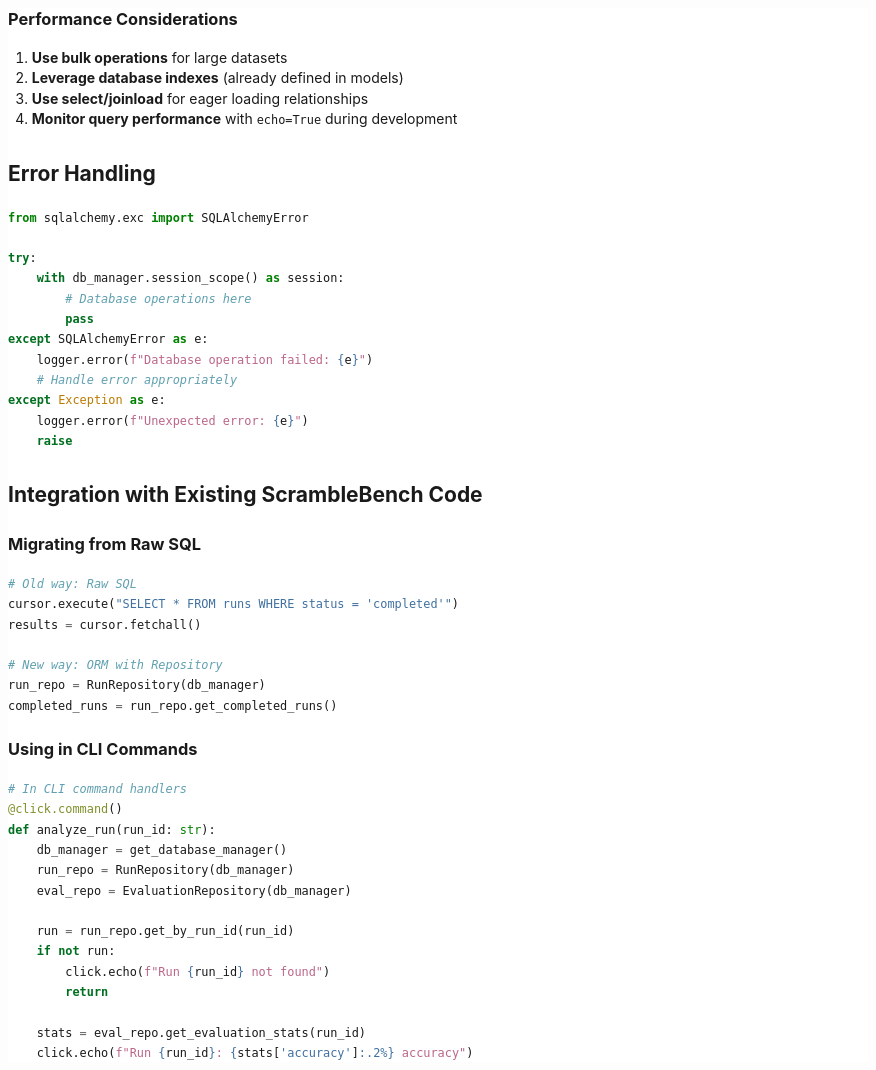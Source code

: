 ### Performance Considerations

1. **Use bulk operations** for large datasets
2. **Leverage database indexes** (already defined in models)
3. **Use select/joinload** for eager loading relationships
4. **Monitor query performance** with `echo=True` during development

## Error Handling

```python
from sqlalchemy.exc import SQLAlchemyError

try:
    with db_manager.session_scope() as session:
        # Database operations here
        pass
except SQLAlchemyError as e:
    logger.error(f"Database operation failed: {e}")
    # Handle error appropriately
except Exception as e:
    logger.error(f"Unexpected error: {e}")
    raise
```

## Integration with Existing ScrambleBench Code

### Migrating from Raw SQL

```python
# Old way: Raw SQL
cursor.execute("SELECT * FROM runs WHERE status = 'completed'")
results = cursor.fetchall()

# New way: ORM with Repository
run_repo = RunRepository(db_manager)
completed_runs = run_repo.get_completed_runs()
```

### Using in CLI Commands

```python
# In CLI command handlers
@click.command()
def analyze_run(run_id: str):
    db_manager = get_database_manager()
    run_repo = RunRepository(db_manager)
    eval_repo = EvaluationRepository(db_manager)
    
    run = run_repo.get_by_run_id(run_id)
    if not run:
        click.echo(f"Run {run_id} not found")
        return
    
    stats = eval_repo.get_evaluation_stats(run_id)
    click.echo(f"Run {run_id}: {stats['accuracy']:.2%} accuracy")
```
